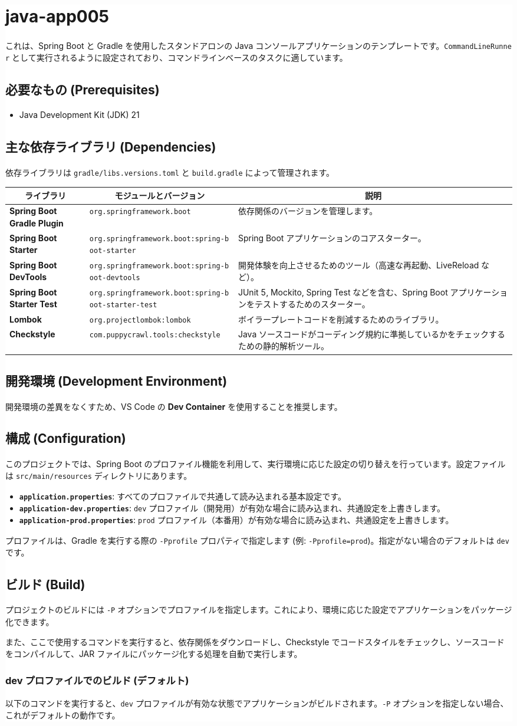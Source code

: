 # java-app005

これは、Spring Boot と Gradle を使用したスタンドアロンの Java コンソールアプリケーションのテンプレートです。`CommandLineRunner` として実行されるように設定されており、コマンドラインベースのタスクに適しています。

## 必要なもの (Prerequisites)

- Java Development Kit (JDK) 21

## 主な依存ライブラリ (Dependencies)

依存ライブラリは `gradle/libs.versions.toml` と `build.gradle` によって管理されます。

| ライブラリ | モジュールとバージョン | 説明 |
| --- | --- | --- |
| **Spring Boot Gradle Plugin** | `org.springframework.boot` | 依存関係のバージョンを管理します。 |
| **Spring Boot Starter** | `org.springframework.boot:spring-boot-starter` | Spring Boot アプリケーションのコアスターター。 |
| **Spring Boot DevTools** | `org.springframework.boot:spring-boot-devtools` | 開発体験を向上させるためのツール（高速な再起動、LiveReload など）。 |
| **Spring Boot Starter Test** | `org.springframework.boot:spring-boot-starter-test` | JUnit 5, Mockito, Spring Test などを含む、Spring Boot アプリケーションをテストするためのスターター。 |
| **Lombok** | `org.projectlombok:lombok` | ボイラープレートコードを削減するためのライブラリ。 |
| **Checkstyle** | `com.puppycrawl.tools:checkstyle` | Java ソースコードがコーディング規約に準拠しているかをチェックするための静的解析ツール。 |

## 開発環境 (Development Environment)

開発環境の差異をなくすため、VS Code の **Dev Container** を使用することを推奨します。

## 構成 (Configuration)

このプロジェクトでは、Spring Boot のプロファイル機能を利用して、実行環境に応じた設定の切り替えを行っています。設定ファイルは `src/main/resources` ディレクトリにあります。

- **`application.properties`**: すべてのプロファイルで共通して読み込まれる基本設定です。
- **`application-dev.properties`**: `dev` プロファイル（開発用）が有効な場合に読み込まれ、共通設定を上書きします。
- **`application-prod.properties`**: `prod` プロファイル（本番用）が有効な場合に読み込まれ、共通設定を上書きします。

プロファイルは、Gradle を実行する際の `-Pprofile` プロパティで指定します (例: `-Pprofile=prod`)。指定がない場合のデフォルトは `dev` です。

## ビルド (Build)

プロジェクトのビルドには `-P` オプションでプロファイルを指定します。これにより、環境に応じた設定でアプリケーションをパッケージ化できます。

また、ここで使用するコマンドを実行すると、依存関係をダウンロードし、Checkstyle でコードスタイルをチェックし、ソースコードをコンパイルして、JAR ファイルにパッケージ化する処理を自動で実行します。

### dev プロファイルでのビルド (デフォルト)

以下のコマンドを実行すると、`dev` プロファイルが有効な状態でアプリケーションがビルドされます。`-P` オプションを指定しない場合、これがデフォルトの動作です。
